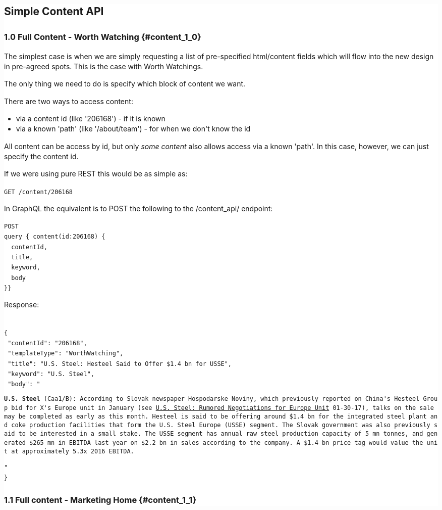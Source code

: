 ## Simple Content API

### 1.0 Full Content - Worth Watching {#content_1_0}

The simplest case is when we are simply requesting a list of pre-specified html/content fields which will flow into the new design in pre-agreed spots. This is the case with Worth Watchings. 

The only thing we need to do is specify which block of content we want. 

There are two ways to access content:
- via a content id \(like '206168'\) - if it is known
- via a known 'path' \(like '/about/team'\) - for when we don't know the id

All content can be access by id, but only *some content* also allows access via a known 'path'. In this case, however, we can just specify the content id. 

If we were using pure REST this would be as simple as:
<pre class="noheight"><code>GET /content/206168
</code></pre>

In GraphQL the equivalent is to POST the following to the /content_api/ endpoint:

```
POST
query { content(id:206168) {
  contentId,
  title,
  keyword,
  body
}}
```

Response:
<pre ><code class="prettify_json">
{ 
 "contentId": "206168",
 "templateType": "WorthWatching",
 "title": "U.S. Steel: Hesteel Said to Offer $1.4 bn for USSE",
 "keyword": "U.S. Steel",
 "body": "<p><b>U.S. Steel</b> (Caa1/B): According to Slovak newspaper Hospodarske Noviny, which previously reported on China's Hesteel Group bid for X's Europe unit in January (see <a href=\"/id/203088\">U.S. Steel: Rumored Negotiations for Europe Unit</a> 01-30-17), talks on the sale may be completed as early as this month. Hesteel is said to be offering around $1.4 bn for the integrated steel plant and coke production facilities that form the U.S. Steel Europe (USSE) segment. The Slovak government was also previously said to be interested in a small stake. The USSE segment has annual raw steel production capacity of 5 mn tonnes, and generated $265 mn in EBITDA last year on $2.2 bn in sales according to the company. A $1.4 bn price tag would value the unit at approximately 5.3x 2016 EBITDA. </p>"
}
</code></pre>



### 1.1 Full content - Marketing Home {#content_1_1}
